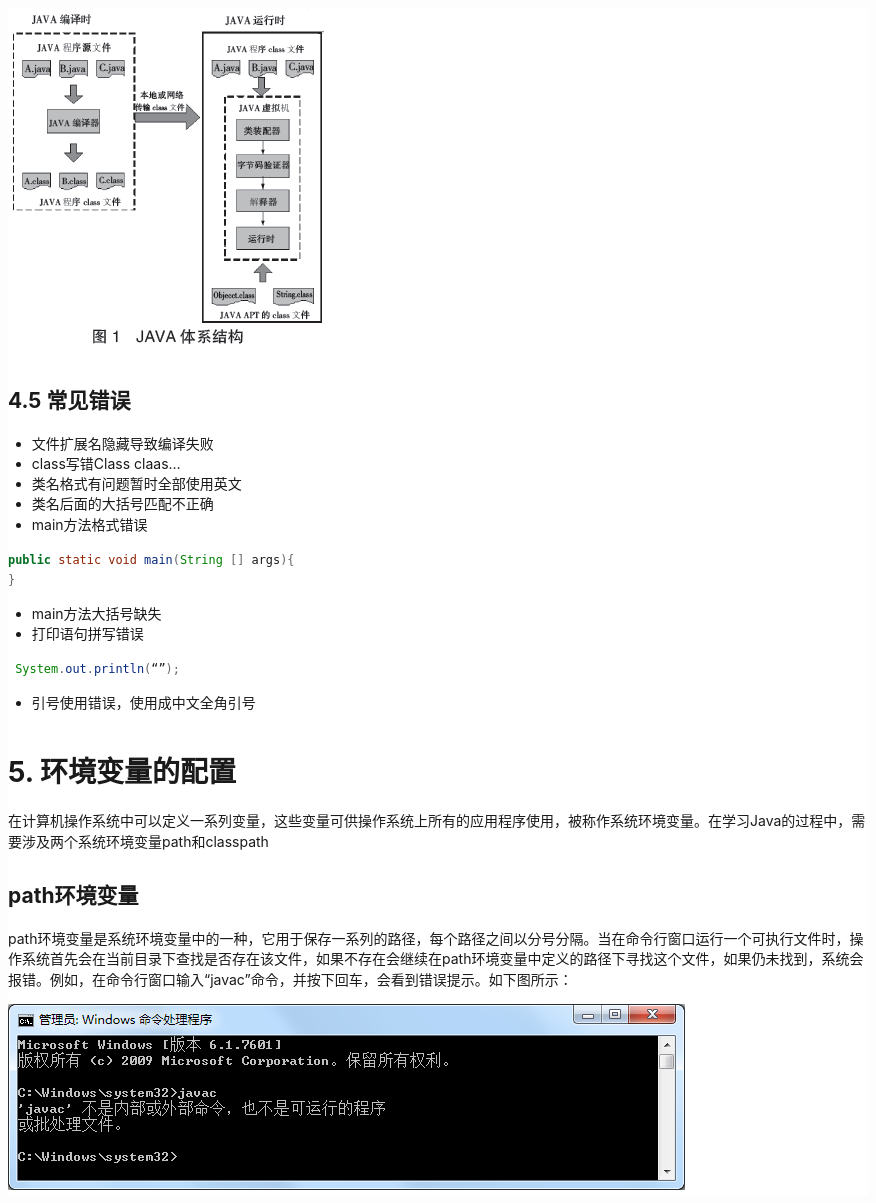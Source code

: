 ![](img/compiler.png)

## 4.5 常见错误

- 文件扩展名隐藏导致编译失败
- class写错Class claas…
- 类名格式有问题暂时全部使用英文
- 类名后面的大括号匹配不正确
- main方法格式错误

```java
public static void main(String [] args){ 
}
```
- main方法大括号缺失
- 打印语句拼写错误

```java
 System.out.println(“”);
```

- 引号使用错误，使用成中文全角引号

# 5. 环境变量的配置

在计算机操作系统中可以定义一系列变量，这些变量可供操作系统上所有的应用程序使用，被称作系统环境变量。在学习Java的过程中，需要涉及两个系统环境变量path和classpath

## path环境变量

path环境变量是系统环境变量中的一种，它用于保存一系列的路径，每个路径之间以分号分隔。当在命令行窗口运行一个可执行文件时，操作系统首先会在当前目录下查找是否存在该文件，如果不存在会继续在path环境变量中定义的路径下寻找这个文件，如果仍未找到，系统会报错。例如，在命令行窗口输入“javac”命令，并按下回车，会看到错误提示。如下图所示：

![1500701808153](img/1500701808153.png)
